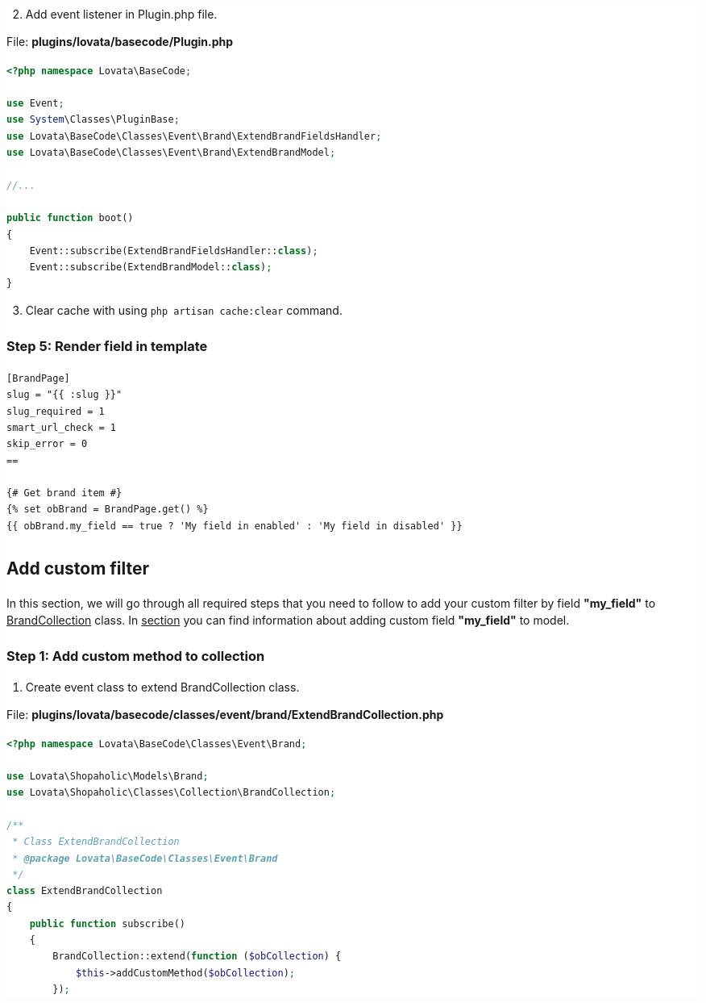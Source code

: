 2. Add event listener in Plugin.php file.

File: **plugins/lovata/basecode/Plugin.php** 
```php
<?php namespace Lovata\BaseCode;

use Event;
use System\Classes\PluginBase;
use Lovata\BaseCode\Classes\Event\Brand\ExtendBrandFieldsHandler;
use Lovata\BaseCode\Classes\Event\Brand\ExtendBrandModel;

//...

public function boot()
{
    Event::subscribe(ExtendBrandFieldsHandler::class);
    Event::subscribe(ExtendBrandModel::class);
}
```

3. Clear cache with using ```php artisan cache:clear``` command. 

### Step 5: Render field in template  

```twig
[BrandPage]
slug = "{{ :slug }}"
slug_required = 1
smart_url_check = 1
skip_error = 0
==

{# Get brand item #}
{% set obBrand = BrandPage.get() %}
{{ obBrand.my_field == true ? 'My field in enabled' : 'My field in disabled' }}
```

## Add custom filter

In this section, we will go through all required steps that you need to follow to add your custom filter by field **"my_field"** to [BrandCollection](modules/brand/collection/collection.md) class.
In [section](modules/brand/extending/extending.md#add-custom-field) you can find information about adding custom field **"my_field"** to model.

### Step 1: Add custom method to collection

1. Create event class to extend BrandCollection class.

File: **plugins/lovata/basecode/classes/event/brand/ExtendBrandCollection.php**
```php
<?php namespace Lovata\BaseCode\Classes\Event\Brand;

use Lovata\Shopaholic\Models\Brand;
use Lovata\Shopaholic\Classes\Collection\BrandCollection;

/**
 * Class ExtendBrandCollection
 * @package Lovata\BaseCode\Classes\Event\Brand
 */
class ExtendBrandCollection
{
    public function subscribe()
    {
        BrandCollection::extend(function ($obCollection) {
            $this->addCustomMethod($obCollection);
        });
```